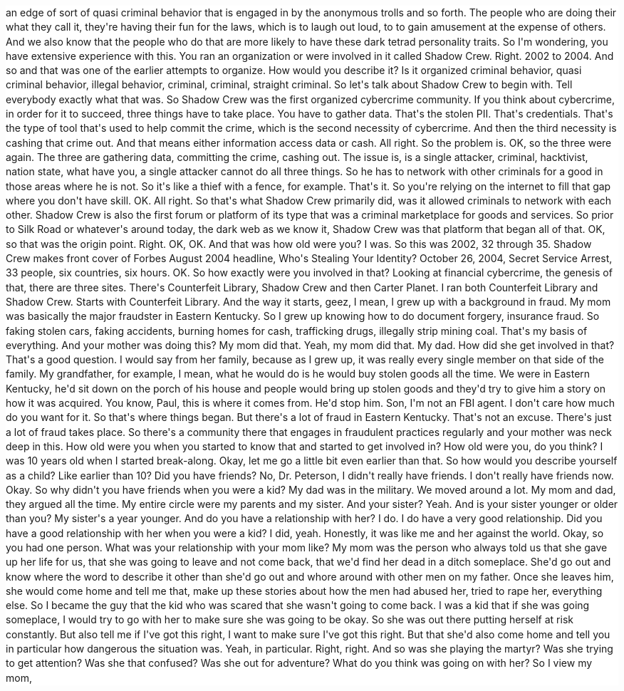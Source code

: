 an edge of sort of quasi criminal behavior that is engaged in by the anonymous trolls and so forth. The people who are doing their what they call it, they're having their fun for the laws, which is to laugh out loud, to to gain amusement at the expense of others. And we also know that the people who do that are more likely to have these dark tetrad personality traits. So I'm wondering, you have extensive experience with this. You ran an organization or were involved in it called Shadow Crew. Right. 2002 to 2004. And so and that was one of the earlier attempts to organize. How would you describe it? Is it organized criminal behavior, quasi criminal behavior, illegal behavior, criminal, criminal, straight criminal. So let's talk about Shadow Crew to begin with. Tell everybody exactly what that was. So Shadow Crew was the first organized cybercrime community. If you think about cybercrime, in order for it to succeed, three things have to take place. You have to gather data. That's the stolen PII. That's credentials. That's the type of tool that's used to help commit the crime, which is the second necessity of cybercrime. And then the third necessity is cashing that crime out. And that means either information access data or cash. All right. So the problem is. OK, so the three were again. The three are gathering data, committing the crime, cashing out. The issue is, is a single attacker, criminal, hacktivist, nation state, what have you, a single attacker cannot do all three things. So he has to network with other criminals for a good in those areas where he is not. So it's like a thief with a fence, for example. That's it. So you're relying on the internet to fill that gap where you don't have skill. OK. All right. So that's what Shadow Crew primarily did, was it allowed criminals to network with each other. Shadow Crew is also the first forum or platform of its type that was a criminal marketplace for goods and services. So prior to Silk Road or whatever's around today, the dark web as we know it, Shadow Crew was that platform that began all of that. OK, so that was the origin point. Right. OK, OK. And that was how old were you? I was. So this was 2002, 32 through 35. Shadow Crew makes front cover of Forbes August 2004 headline, Who's Stealing Your Identity? October 26, 2004, Secret Service Arrest, 33 people, six countries, six hours. OK. So how exactly were you involved in that? Looking at financial cybercrime, the genesis of that, there are three sites. There's Counterfeit Library, Shadow Crew and then Carter Planet. I ran both Counterfeit Library and Shadow Crew. Starts with Counterfeit Library. And the way it starts, geez, I mean, I grew up with a background in fraud. My mom was basically the major fraudster in Eastern Kentucky. So I grew up knowing how to do document forgery, insurance fraud. So faking stolen cars, faking accidents, burning homes for cash, trafficking drugs, illegally strip mining coal. That's my basis of everything. And your mother was doing this? My mom did that. Yeah, my mom did that. My dad. How did she get involved in that? That's a good question. I would say from her family, because as I grew up, it was really every single member on that side of the family. My grandfather, for example, I mean, what he would do is he would buy stolen goods all the time. We were in Eastern Kentucky, he'd sit down on the porch of his house and people would bring up stolen goods and they'd try to give him a story on how it was acquired. You know, Paul, this is where it comes from. He'd stop him. Son, I'm not an FBI agent. I don't care how much do you want for it. So that's where things began. But there's a lot of fraud in Eastern Kentucky. That's not an excuse. There's just a lot of fraud takes place. So there's a community there that engages in fraudulent practices regularly and your mother was neck deep in this. How old were you when you started to know that and started to get involved in? How old were you, do you think? I was 10 years old when I started break-along. Okay, let me go a little bit even earlier than that. So how would you describe yourself as a child? Like earlier than 10? Did you have friends? No, Dr. Peterson, I didn't really have friends. I don't really have friends now. Okay. So why didn't you have friends when you were a kid? My dad was in the military. We moved around a lot. My mom and dad, they argued all the time. My entire circle were my parents and my sister. And your sister? Yeah. And is your sister younger or older than you? My sister's a year younger. And do you have a relationship with her? I do. I do have a very good relationship. Did you have a good relationship with her when you were a kid? I did, yeah. Honestly, it was like me and her against the world. Okay, so you had one person. What was your relationship with your mom like? My mom was the person who always told us that she gave up her life for us, that she was going to leave and not come back, that we'd find her dead in a ditch someplace. She'd go out and know where the word to describe it other than she'd go out and whore around with other men on my father. Once she leaves him, she would come home and tell me that, make up these stories about how the men had abused her, tried to rape her, everything else. So I became the guy that the kid who was scared that she wasn't going to come back. I was a kid that if she was going someplace, I would try to go with her to make sure she was going to be okay. So she was out there putting herself at risk constantly. But also tell me if I've got this right, I want to make sure I've got this right. But that she'd also come home and tell you in particular how dangerous the situation was. Yeah, in particular. Right, right. And so was she playing the martyr? Was she trying to get attention? Was she that confused? Was she out for adventure? What do you think was going on with her? So I view my mom,
